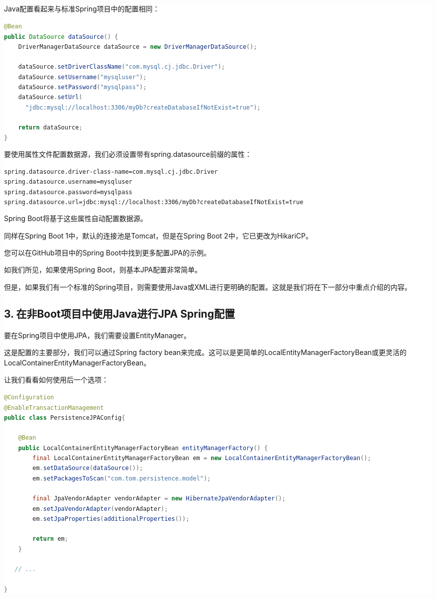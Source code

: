 
Java配置看起来与标准Spring项目中的配置相同：

```java
@Bean
public DataSource dataSource() {
    DriverManagerDataSource dataSource = new DriverManagerDataSource();
 
    dataSource.setDriverClassName("com.mysql.cj.jdbc.Driver");
    dataSource.setUsername("mysqluser");
    dataSource.setPassword("mysqlpass");
    dataSource.setUrl(
      "jdbc:mysql://localhost:3306/myDb?createDatabaseIfNotExist=true"); 
     
    return dataSource;
}
```

要使用属性文件配置数据源，我们必须设置带有spring.datasource前缀的属性：

```properties
spring.datasource.driver-class-name=com.mysql.cj.jdbc.Driver
spring.datasource.username=mysqluser
spring.datasource.password=mysqlpass
spring.datasource.url=jdbc:mysql://localhost:3306/myDb?createDatabaseIfNotExist=true
```

Spring Boot将基于这些属性自动配置数据源。

同样在Spring Boot 1中，默认的连接池是Tomcat，但是在Spring Boot 2中，它已更改为HikariCP。

您可以在GitHub项目中的Spring Boot中找到更多配置JPA的示例。

如我们所见，如果使用Spring Boot，则基本JPA配置非常简单。

但是，如果我们有一个标准的Spring项目，则需要使用Java或XML进行更明确的配置。这就是我们将在下一部分中重点介绍的内容。

## 3. 在非Boot项目中使用Java进行JPA Spring配置
要在Spring项目中使用JPA，我们需要设置EntityManager。

这是配置的主要部分，我们可以通过Spring factory bean来完成。这可以是更简单的LocalEntityManagerFactoryBean或更灵活的LocalContainerEntityManagerFactoryBean。

让我们看看如何使用后一个选项：

```java
@Configuration
@EnableTransactionManagement
public class PersistenceJPAConfig{
 
    @Bean
    public LocalContainerEntityManagerFactoryBean entityManagerFactory() {
        final LocalContainerEntityManagerFactoryBean em = new LocalContainerEntityManagerFactoryBean();
        em.setDataSource(dataSource());
        em.setPackagesToScan("com.tom.persistence.model");

        final JpaVendorAdapter vendorAdapter = new HibernateJpaVendorAdapter();
        em.setJpaVendorAdapter(vendorAdapter);
        em.setJpaProperties(additionalProperties());

        return em;
    }
    
   // ...
 
}
```
